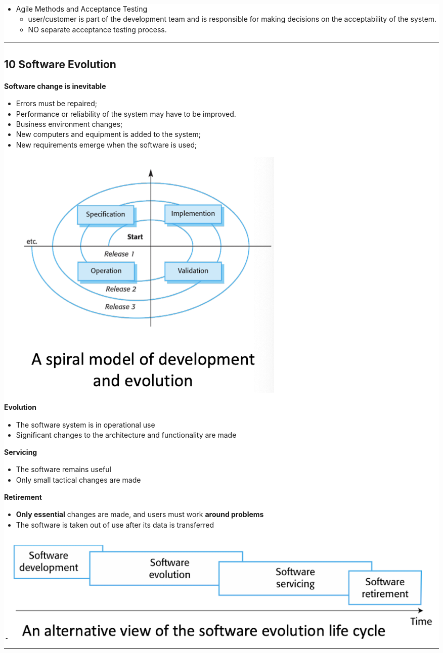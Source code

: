 - Agile Methods and Acceptance Testing
  - user/customer is part of the development team and is responsible for making decisions on the acceptability of the system.
  - NO separate acceptance testing process.

---
## 10 Software Evolution
**Software change is inevitable**
- Errors must be repaired;
- Performance or reliability of the system may have to be improved.
- Business environment changes;
- New computers and equipment is added to the system;
- New requirements emerge when the software is used;

![](../pic/10_1.png)

**Evolution**
- The software system is in operational use
- Significant changes to the architecture and functionality are made
  
**Servicing**
- The software remains useful
- Only small tactical changes are made

**Retirement**
- **Only essential** changes are made, and users must work **around problems** 
- The software is taken out of use after its data is transferred

![](../pic/10_2.png)

---